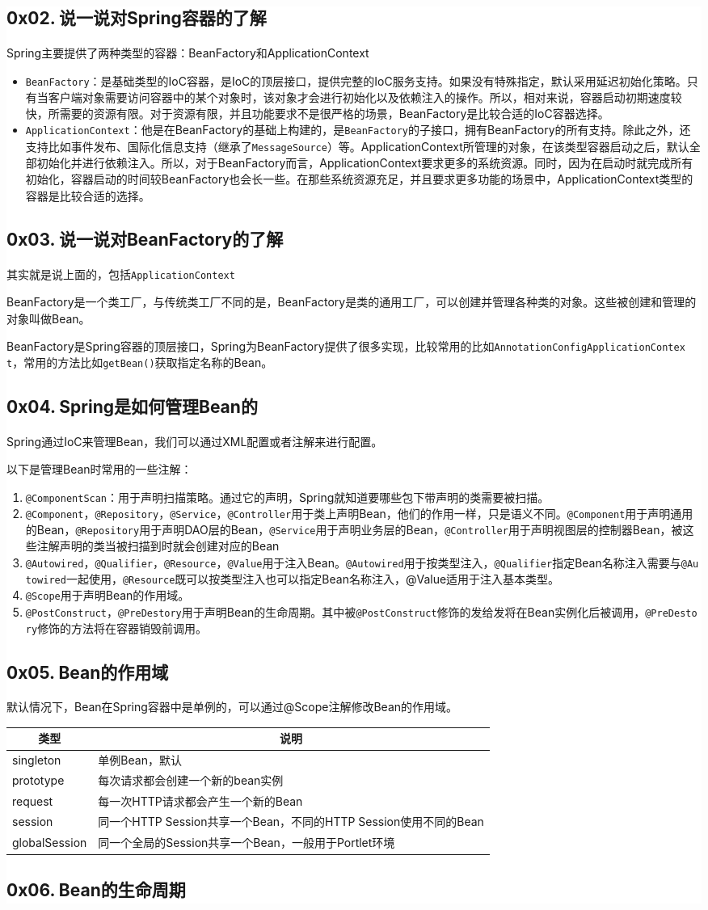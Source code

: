 ## 0x02. 说一说对Spring容器的了解

Spring主要提供了两种类型的容器：BeanFactory和ApplicationContext

* `BeanFactory`：是基础类型的IoC容器，是IoC的顶层接口，提供完整的IoC服务支持。如果没有特殊指定，默认采用延迟初始化策略。只有当客户端对象需要访问容器中的某个对象时，该对象才会进行初始化以及依赖注入的操作。所以，相对来说，容器启动初期速度较快，所需要的资源有限。对于资源有限，并且功能要求不是很严格的场景，BeanFactory是比较合适的IoC容器选择。
* `ApplicationContext`：他是在BeanFactory的基础上构建的，是`BeanFactory`的子接口，拥有BeanFactory的所有支持。除此之外，还支持比如事件发布、国际化信息支持（继承了`MessageSource`）等。ApplicationContext所管理的对象，在该类型容器启动之后，默认全部初始化并进行依赖注入。所以，对于BeanFactory而言，ApplicationContext要求更多的系统资源。同时，因为在启动时就完成所有初始化，容器启动的时间较BeanFactory也会长一些。在那些系统资源充足，并且要求更多功能的场景中，ApplicationContext类型的容器是比较合适的选择。

## 0x03. 说一说对BeanFactory的了解

其实就是说上面的，包括`ApplicationContext`

BeanFactory是一个类工厂，与传统类工厂不同的是，BeanFactory是类的通用工厂，可以创建并管理各种类的对象。这些被创建和管理的对象叫做Bean。

BeanFactory是Spring容器的顶层接口，Spring为BeanFactory提供了很多实现，比较常用的比如`AnnotationConfigApplicationContext`，常用的方法比如`getBean()`获取指定名称的Bean。

## 0x04. Spring是如何管理Bean的

Spring通过IoC来管理Bean，我们可以通过XML配置或者注解来进行配置。

以下是管理Bean时常用的一些注解：

1. `@ComponentScan`：用于声明扫描策略。通过它的声明，Spring就知道要哪些包下带声明的类需要被扫描。
2. `@Component`，`@Repository`，`@Service`，`@Controller`用于类上声明Bean，他们的作用一样，只是语义不同。`@Component`用于声明通用的Bean，`@Repository`用于声明DAO层的Bean，`@Service`用于声明业务层的Bean，`@Controller`用于声明视图层的控制器Bean，被这些注解声明的类当被扫描到时就会创建对应的Bean
3. `@Autowired`，`@Qualifier`，`@Resource`，`@Value`用于注入Bean。`@Autowired`用于按类型注入，`@Qualifier`指定Bean名称注入需要与`@Autowired`一起使用，`@Resource`既可以按类型注入也可以指定Bean名称注入，@Value适用于注入基本类型。
4. `@Scope`用于声明Bean的作用域。
5. `@PostConstruct`，`@PreDestory`用于声明Bean的生命周期。其中被`@PostConstruct`修饰的发给发将在Bean实例化后被调用，`@PreDestory`修饰的方法将在容器销毁前调用。

## 0x05. Bean的作用域

默认情况下，Bean在Spring容器中是单例的，可以通过@Scope注解修改Bean的作用域。

| 类型          | 说明                                                         |
| ------------- | ------------------------------------------------------------ |
| singleton     | 单例Bean，默认                                               |
| prototype     | 每次请求都会创建一个新的bean实例                             |
| request       | 每一次HTTP请求都会产生一个新的Bean                           |
| session       | 同一个HTTP Session共享一个Bean，不同的HTTP Session使用不同的Bean |
| globalSession | 同一个全局的Session共享一个Bean，一般用于Portlet环境         |

## 0x06. Bean的生命周期
